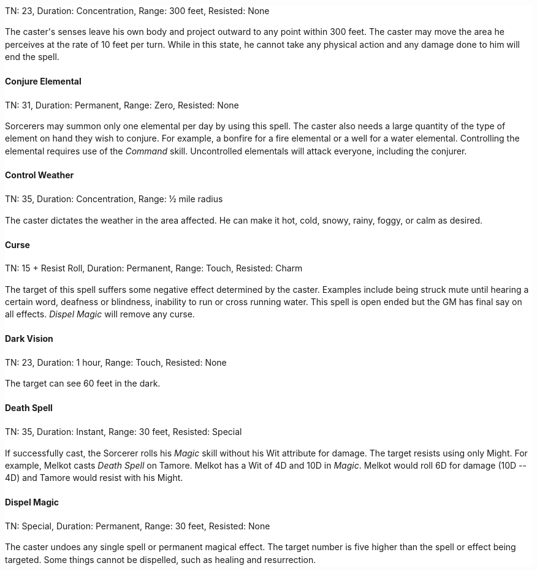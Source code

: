 TN: 23, Duration: Concentration, Range: 300 feet, Resisted: None

The caster\'s senses leave his own body and project outward to any point
within 300 feet. The caster may move the area he perceives at the rate
of 10 feet per turn. While in this state, he cannot take any physical
action and any damage done to him will end the spell.

#### Conjure Elemental

TN: 31, Duration: Permanent, Range: Zero, Resisted: None

Sorcerers may summon only one elemental per day by using this spell. The
caster also needs a large quantity of the type of element on hand they
wish to conjure. For example, a bonfire for a fire elemental or a well
for a water elemental. Controlling the elemental requires use of the
*Command* skill. Uncontrolled elementals will attack everyone, including
the conjurer.

#### Control Weather

TN: 35, Duration: Concentration, Range: ½ mile radius

The caster dictates the weather in the area affected. He can make it
hot, cold, snowy, rainy, foggy, or calm as desired.

#### Curse

TN: 15 + Resist Roll, Duration: Permanent, Range: Touch, Resisted: Charm

The target of this spell suffers some negative effect determined by the
caster. Examples include being struck mute until hearing a certain word,
deafness or blindness, inability to run or cross running water. This
spell is open ended but the GM has final say on all effects. *Dispel
Magic* will remove any curse.

#### Dark Vision

TN: 23, Duration: 1 hour, Range: Touch, Resisted: None

The target can see 60 feet in the dark.

#### Death Spell

TN: 35, Duration: Instant, Range: 30 feet, Resisted: Special

If successfully cast, the Sorcerer rolls his *Magic* skill without his
Wit attribute for damage. The target resists using only Might. For
example, Melkot casts *Death Spell* on Tamore. Melkot has a Wit of 4D
and 10D in *Magic*. Melkot would roll 6D for damage (10D -- 4D) and
Tamore would resist with his Might.

#### Dispel Magic

TN: Special, Duration: Permanent, Range: 30 feet, Resisted: None

The caster undoes any single spell or permanent magical effect. The
target number is five higher than the spell or effect being targeted.
Some things cannot be dispelled, such as healing and resurrection.

